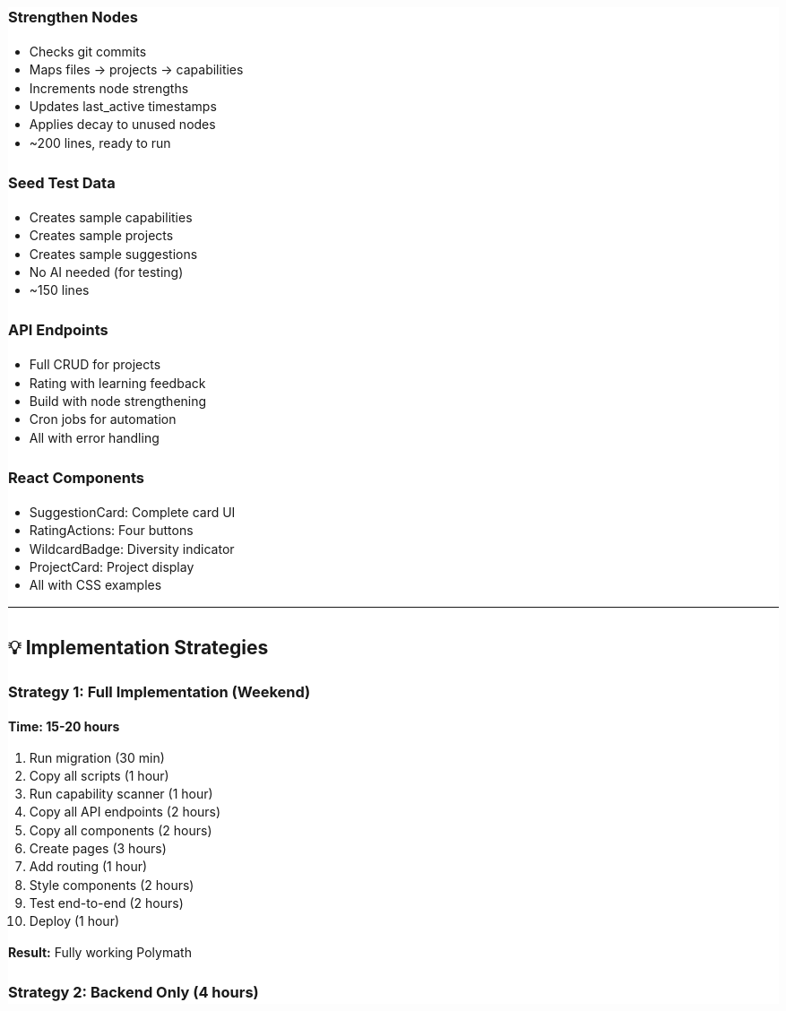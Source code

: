 ### Strengthen Nodes
- Checks git commits
- Maps files → projects → capabilities
- Increments node strengths
- Updates last_active timestamps
- Applies decay to unused nodes
- ~200 lines, ready to run

### Seed Test Data
- Creates sample capabilities
- Creates sample projects
- Creates sample suggestions
- No AI needed (for testing)
- ~150 lines

### API Endpoints
- Full CRUD for projects
- Rating with learning feedback
- Build with node strengthening
- Cron jobs for automation
- All with error handling

### React Components
- SuggestionCard: Complete card UI
- RatingActions: Four buttons
- WildcardBadge: Diversity indicator
- ProjectCard: Project display
- All with CSS examples

---

## 💡 Implementation Strategies

### Strategy 1: Full Implementation (Weekend)

**Time: 15-20 hours**

1. Run migration (30 min)
2. Copy all scripts (1 hour)
3. Run capability scanner (1 hour)
4. Copy all API endpoints (2 hours)
5. Copy all components (2 hours)
6. Create pages (3 hours)
7. Add routing (1 hour)
8. Style components (2 hours)
9. Test end-to-end (2 hours)
10. Deploy (1 hour)

**Result:** Fully working Polymath

### Strategy 2: Backend Only (4 hours)
